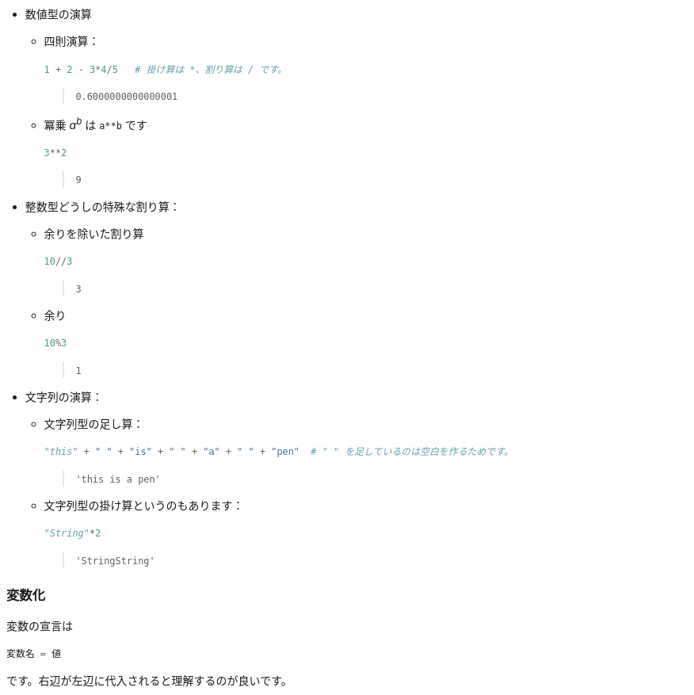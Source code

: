 - 数値型の演算
    - 四則演算：
        ```python
        1 + 2 - 3*4/5   # 掛け算は *、割り算は / です。
        ```
        > ```
        > 0.6000000000000001
        > ```
    - 冪乗 $a^b$ は `a**b` です
        ```python
        3**2
        ```
        > ```
        > 9
        > ```

- 整数型どうしの特殊な割り算：
    - 余りを除いた割り算
        ```python
        10//3 
        ```
        > ```
        > 3
        > ```
    - 余り
        ```python
        10%3   
        ```
        > ```
        > 1
        > ```

- 文字列の演算：
    - 文字列型の足し算：
        ```python
        "this" + " " + "is" + " " + "a" + " " + "pen"  # " " を足しているのは空白を作るためです。
        ```
        > ```
        > 'this is a pen'
        > ```
    - 文字列型の掛け算というのもあります：
        ```python
        "String"*2
        ```
        > ```
        > 'StringString'
        > ```

### 変数化

変数の宣言は
```python
変数名 = 値
```
です。右辺が左辺に代入されると理解するのが良いです。
